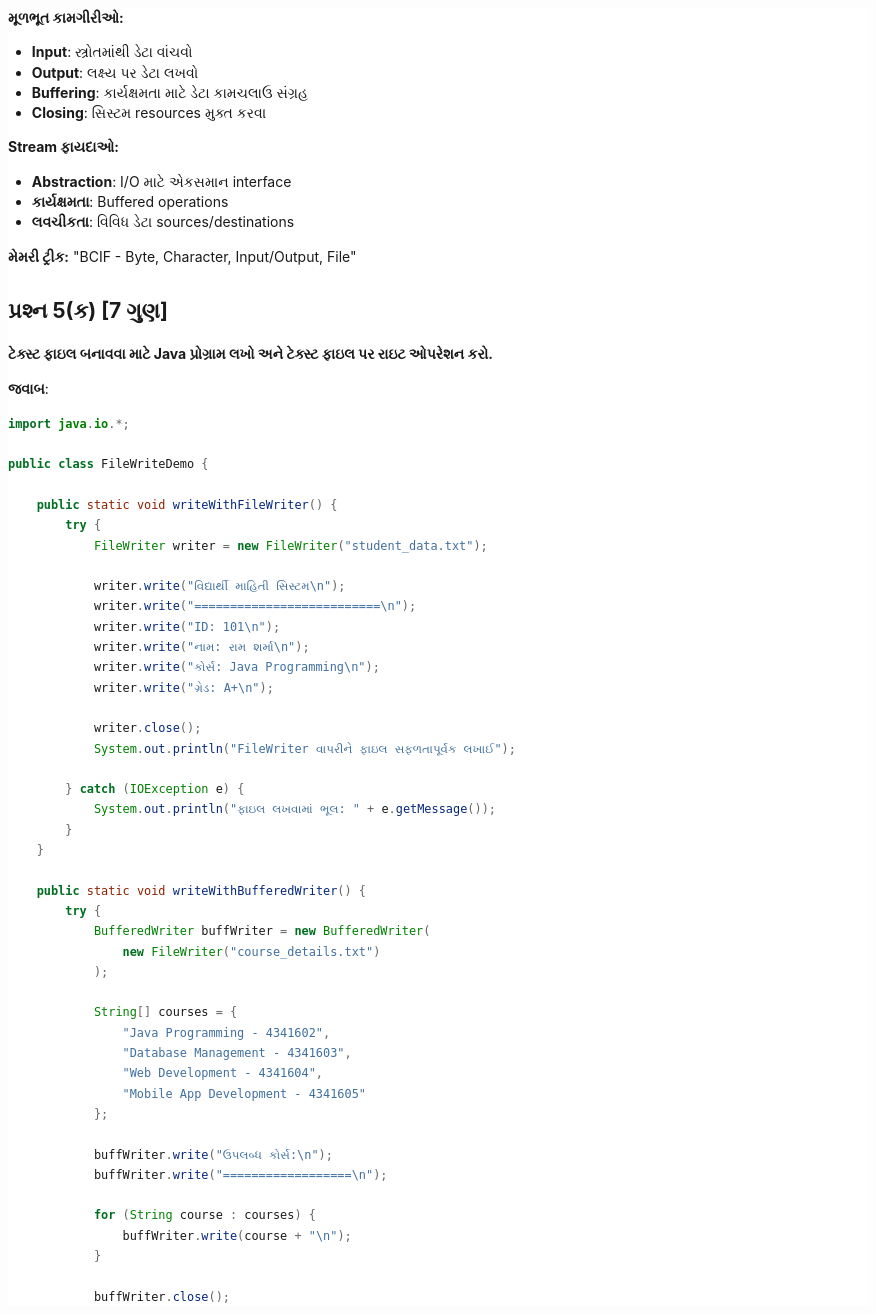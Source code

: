 **મૂળભૂત કામગીરીઓ:**

- **Input**: સ્ત્રોતમાંથી ડેટા વાંચવો
- **Output**: લક્ષ્ય પર ડેટા લખવો
- **Buffering**: કાર્યક્ષમતા માટે ડેટા કામચલાઉ સંગ્રહ
- **Closing**: સિસ્ટમ resources મુક્ત કરવા

**Stream ફાયદાઓ:**

- **Abstraction**: I/O માટે એકસમાન interface
- **કાર્યક્ષમતા**: Buffered operations
- **લવચીકતા**: વિવિધ ડેટા sources/destinations

**મેમરી ટ્રીક:** "BCIF - Byte, Character, Input/Output, File"

## પ્રશ્ન 5(ક) [7 ગુણ]

**ટેક્સ્ટ ફાઇલ બનાવવા માટે Java પ્રોગ્રામ લખો અને ટેક્સ્ટ ફાઇલ પર રાઇટ ઓપરેશન કરો.**

**જવાબ**:

```java
import java.io.*;

public class FileWriteDemo {
    
    public static void writeWithFileWriter() {
        try {
            FileWriter writer = new FileWriter("student_data.txt");
            
            writer.write("વિદ્યાર્થી માહિતી સિસ્ટમ\n");
            writer.write("==========================\n");
            writer.write("ID: 101\n");
            writer.write("નામ: રામ શર્મા\n");
            writer.write("કોર્સ: Java Programming\n");
            writer.write("ગ્રેડ: A+\n");
            
            writer.close();
            System.out.println("FileWriter વાપરીને ફાઇલ સફળતાપૂર્વક લખાઈ");
            
        } catch (IOException e) {
            System.out.println("ફાઇલ લખવામાં ભૂલ: " + e.getMessage());
        }
    }
    
    public static void writeWithBufferedWriter() {
        try {
            BufferedWriter buffWriter = new BufferedWriter(
                new FileWriter("course_details.txt")
            );
            
            String[] courses = {
                "Java Programming - 4341602",
                "Database Management - 4341603", 
                "Web Development - 4341604",
                "Mobile App Development - 4341605"
            };
            
            buffWriter.write("ઉપલબ્ધ કોર્સ:\n");
            buffWriter.write("==================\n");
            
            for (String course : courses) {
                buffWriter.write(course + "\n");
            }
            
            buffWriter.close();
```